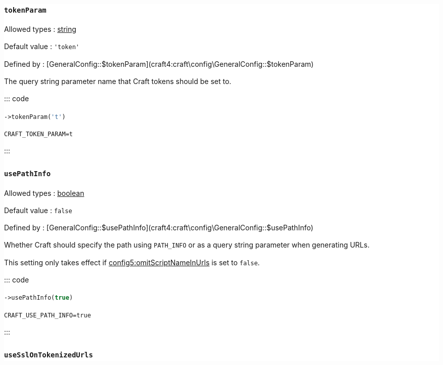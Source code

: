 

### `tokenParam`

<div class="compact">

Allowed types
:  [string](https://php.net/language.types.string)

Default value
:  `'token'`

Defined by
:  [GeneralConfig::$tokenParam](craft4:craft\config\GeneralConfig::$tokenParam)

</div>

The query string parameter name that Craft tokens should be set to.

::: code
```php Static Config
->tokenParam('t')
```
```shell Environment Override
CRAFT_TOKEN_PARAM=t
```
:::



### `usePathInfo`

<div class="compact">

Allowed types
:  [boolean](https://php.net/language.types.boolean)

Default value
:  `false`

Defined by
:  [GeneralConfig::$usePathInfo](craft4:craft\config\GeneralConfig::$usePathInfo)

</div>

Whether Craft should specify the path using `PATH_INFO` or as a query string parameter when generating URLs.

This setting only takes effect if <config5:omitScriptNameInUrls> is set to `false`.

::: code
```php Static Config
->usePathInfo(true)
```
```shell Environment Override
CRAFT_USE_PATH_INFO=true
```
:::



### `useSslOnTokenizedUrls`
